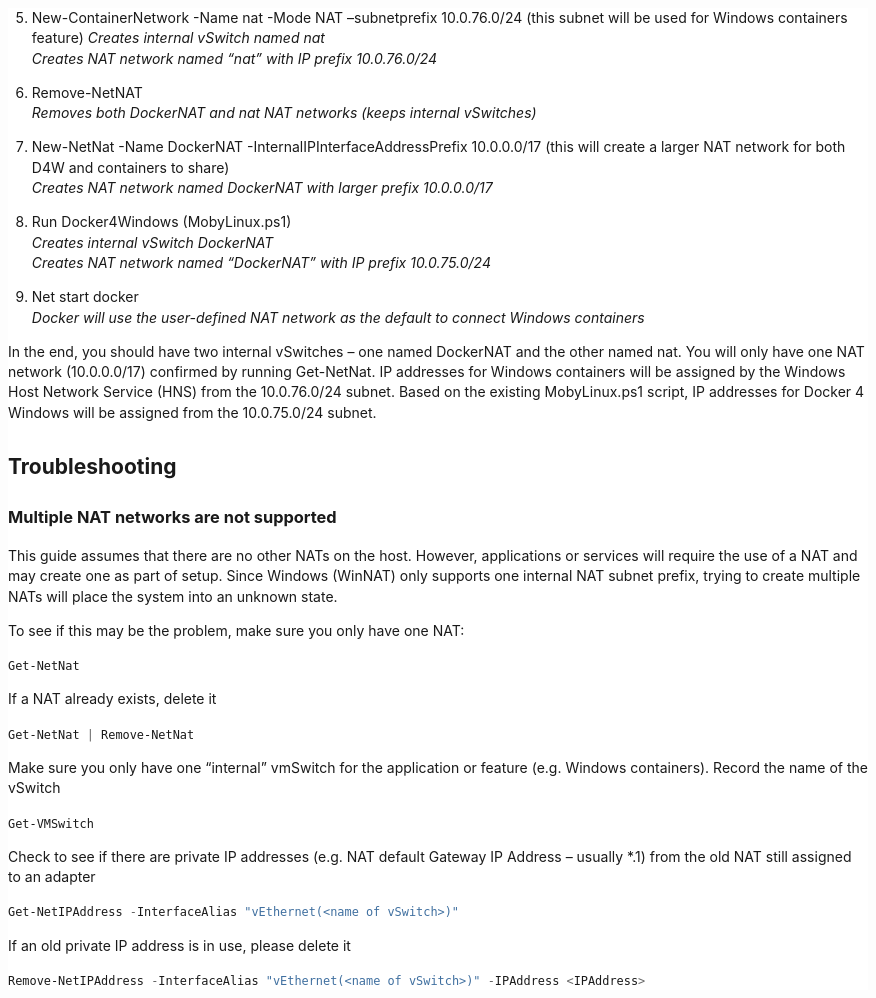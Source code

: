 5. New-ContainerNetwork -Name nat -Mode NAT –subnetprefix 10.0.76.0/24 (this subnet will be used for Windows containers feature)
   *Creates internal vSwitch named nat*  
   *Creates NAT network named “nat” with IP prefix 10.0.76.0/24*  

6. Remove-NetNAT  
   *Removes both DockerNAT and nat NAT networks (keeps internal vSwitches)*  

7. New-NetNat -Name DockerNAT -InternalIPInterfaceAddressPrefix 10.0.0.0/17 (this will create a larger NAT network for both D4W and containers to share)  
   *Creates NAT network named DockerNAT with larger prefix 10.0.0.0/17*  

8. Run Docker4Windows (MobyLinux.ps1)  
   *Creates internal vSwitch DockerNAT*  
   *Creates NAT network named “DockerNAT” with IP prefix 10.0.75.0/24*  

9. Net start docker  
   *Docker will use the user-defined NAT network as the default to connect Windows containers*  

In the end, you should have two internal vSwitches – one named DockerNAT and the other named nat. You will only have one NAT network (10.0.0.0/17) confirmed by running Get-NetNat. IP addresses for Windows containers will be assigned by the Windows Host Network Service (HNS) from the 10.0.76.0/24 subnet. Based on the existing MobyLinux.ps1 script, IP addresses for Docker 4 Windows will be assigned from the 10.0.75.0/24 subnet.


## Troubleshooting

### Multiple NAT networks are not supported  
This guide assumes that there are no other NATs on the host. However, applications or services will require the use of a NAT and may create one as part of setup. Since Windows (WinNAT) only supports one internal NAT subnet prefix, trying to create multiple NATs will place the system into an unknown state.

To see if this may be the problem, make sure you only have one NAT:
``` PowerShell
Get-NetNat
```

If a NAT already exists, delete it
``` PowerShell
Get-NetNat | Remove-NetNat
```
Make sure you only have one “internal” vmSwitch for the application or feature (e.g. Windows containers). Record the name of the vSwitch
``` PowerShell
Get-VMSwitch
```

Check to see if there are private IP addresses (e.g. NAT default Gateway IP Address – usually *.1) from the old NAT still assigned to an adapter
``` PowerShell
Get-NetIPAddress -InterfaceAlias "vEthernet(<name of vSwitch>)"
```

If an old private IP address is in use, please delete it
``` PowerShell
Remove-NetIPAddress -InterfaceAlias "vEthernet(<name of vSwitch>)" -IPAddress <IPAddress>
```
